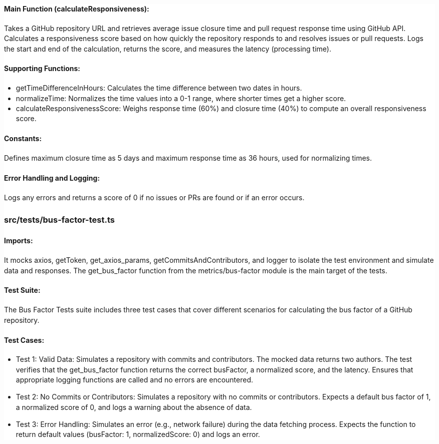 #### Main Function (calculateResponsiveness):

Takes a GitHub repository URL and retrieves average issue closure time and pull request response time using GitHub API.
Calculates a responsiveness score based on how quickly the repository responds to and resolves issues or pull requests.
Logs the start and end of the calculation, returns the score, and measures the latency (processing time).

#### Supporting Functions:

- getTimeDifferenceInHours: Calculates the time difference between two dates in hours.
- normalizeTime: Normalizes the time values into a 0-1 range, where shorter times get a higher score.
- calculateResponsivenessScore: Weighs response time (60%) and closure time (40%) to compute an overall responsiveness score.

#### Constants:

Defines maximum closure time as 5 days and maximum response time as 36 hours, used for normalizing times.

#### Error Handling and Logging:

Logs any errors and returns a score of 0 if no issues or PRs are found or if an error occurs.

### src/tests/bus-factor-test.ts

#### Imports:

It mocks axios, getToken, get_axios_params, getCommitsAndContributors, and logger to isolate the test environment and simulate data and responses.
The get_bus_factor function from the metrics/bus-factor module is the main target of the tests.

#### Test Suite:

The Bus Factor Tests suite includes three test cases that cover different scenarios for calculating the bus factor of a GitHub repository.

#### Test Cases:

- Test 1: Valid Data:
  Simulates a repository with commits and contributors. The mocked data returns two authors.
  The test verifies that the get_bus_factor function returns the correct busFactor, a normalized score, and the latency.
  Ensures that appropriate logging functions are called and no errors are encountered.

- Test 2: No Commits or Contributors:
  Simulates a repository with no commits or contributors.
  Expects a default bus factor of 1, a normalized score of 0, and logs a warning about the absence of data.

- Test 3: Error Handling:
  Simulates an error (e.g., network failure) during the data fetching process.
  Expects the function to return default values (busFactor: 1, normalizedScore: 0) and logs an error.
